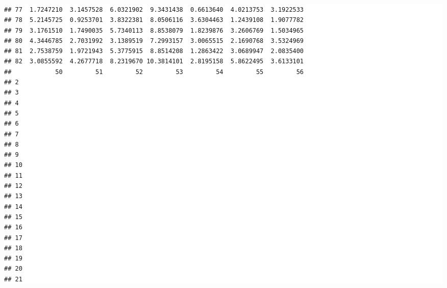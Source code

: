     ## 77  1.7247210  3.1457528  6.0321902  9.3431438  0.6613640  4.0213753  3.1922533
    ## 78  5.2145725  0.9253701  3.8322381  8.0506116  3.6304463  1.2439108  1.9077782
    ## 79  3.1761510  1.7490035  5.7340113  8.8538079  1.8239876  3.2606769  1.5034965
    ## 80  4.3446785  2.7031992  3.1389519  7.2993157  3.0065515  2.1690768  3.5324969
    ## 81  2.7538759  1.9721943  5.3775915  8.8514208  1.2863422  3.0689947  2.0835400
    ## 82  3.0855592  4.2677718  8.2319670 10.3814101  2.8195158  5.8622495  3.6133101
    ##            50         51         52         53         54         55         56
    ## 2                                                                              
    ## 3                                                                              
    ## 4                                                                              
    ## 5                                                                              
    ## 6                                                                              
    ## 7                                                                              
    ## 8                                                                              
    ## 9                                                                              
    ## 10                                                                             
    ## 11                                                                             
    ## 12                                                                             
    ## 13                                                                             
    ## 14                                                                             
    ## 15                                                                             
    ## 16                                                                             
    ## 17                                                                             
    ## 18                                                                             
    ## 19                                                                             
    ## 20                                                                             
    ## 21                                                                             
